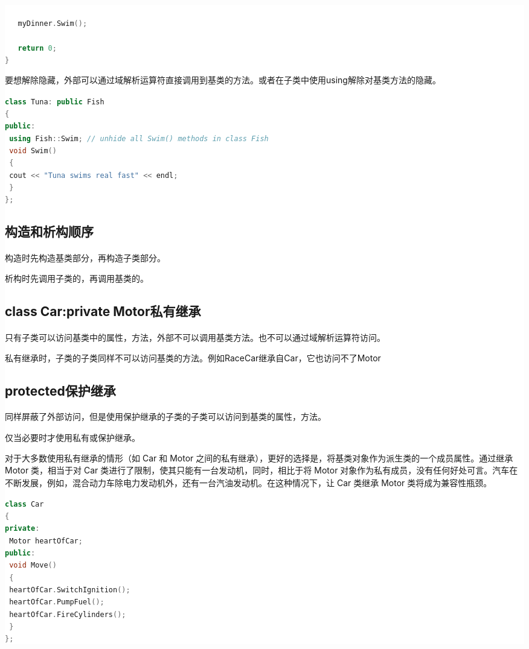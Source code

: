 ```cpp

   myDinner.Swim();

   return 0;
}
```

要想解除隐藏，外部可以通过域解析运算符直接调用到基类的方法。或者在子类中使用using解除对基类方法的隐藏。

```cpp
class Tuna: public Fish
{
public:
 using Fish::Swim; // unhide all Swim() methods in class Fish
 void Swim()
 {
 cout << "Tuna swims real fast" << endl;
 }
}; 
```

## 构造和析构顺序
构造时先构造基类部分，再构造子类部分。

析构时先调用子类的，再调用基类的。

## class Car:private Motor私有继承
只有子类可以访问基类中的属性，方法，外部不可以调用基类方法。也不可以通过域解析运算符访问。

私有继承时，子类的子类同样不可以访问基类的方法。例如RaceCar继承自Car，它也访问不了Motor

## protected保护继承
同样屏蔽了外部访问，但是使用保护继承的子类的子类可以访问到基类的属性，方法。

仅当必要时才使用私有或保护继承。

对于大多数使用私有继承的情形（如 Car 和 Motor 之间的私有继承），更好的选择是，将基类对象作为派生类的一个成员属性。通过继承 Motor 类，相当于对 Car 类进行了限制，使其只能有一台发动机，同时，相比于将 Motor 对象作为私有成员，没有任何好处可言。汽车在不断发展，例如，混合动力车除电力发动机外，还有一台汽油发动机。在这种情况下，让 Car 类继承 Motor 类将成为兼容性瓶颈。

```cpp
class Car
{
private:
 Motor heartOfCar;
public:
 void Move()
 {
 heartOfCar.SwitchIgnition();
 heartOfCar.PumpFuel();
 heartOfCar.FireCylinders();
 }
}; 
```
